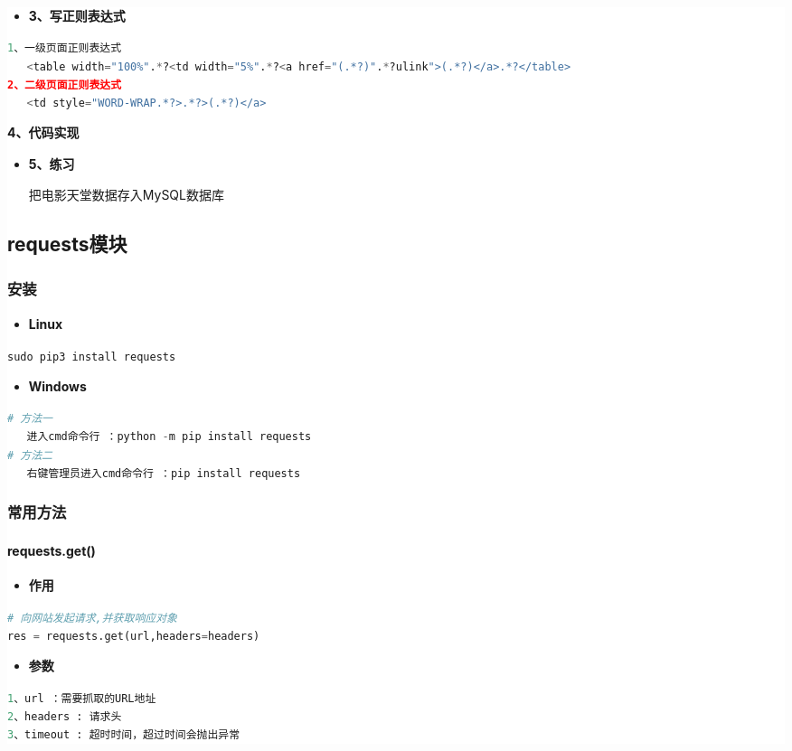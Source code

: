- **3、写正则表达式**

```python
1、一级页面正则表达式
   <table width="100%".*?<td width="5%".*?<a href="(.*?)".*?ulink">(.*?)</a>.*?</table>
2、二级页面正则表达式
   <td style="WORD-WRAP.*?>.*?>(.*?)</a>
```

**4、代码实现**

```python

```

- **5、练习**

   把电影天堂数据存入MySQL数据库

  ```python
  
  ```

## **requests模块**

### **安装**

- **Linux**

```python
sudo pip3 install requests
```

- **Windows**

```python
# 方法一
   进入cmd命令行 ：python -m pip install requests
# 方法二
   右键管理员进入cmd命令行 ：pip install requests
```

### **常用方法**

#### **requests.get()**

- **作用**

```python
# 向网站发起请求,并获取响应对象
res = requests.get(url,headers=headers)
```

- **参数**

```python
1、url ：需要抓取的URL地址
2、headers : 请求头
3、timeout : 超时时间，超过时间会抛出异常
```
